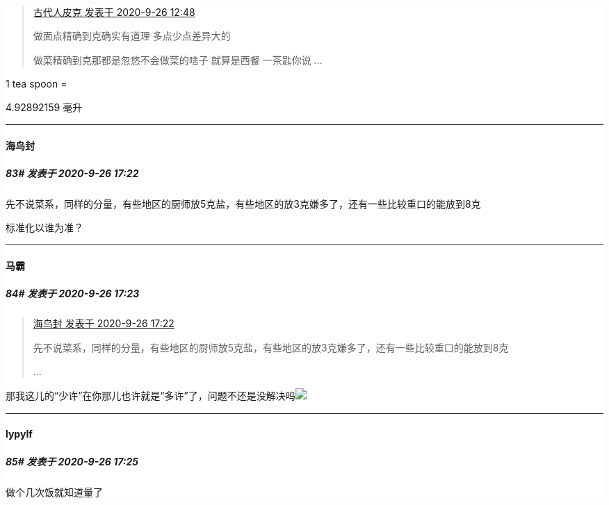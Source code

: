 

<blockquote><a href="httphttps://bbs.saraba1st.com/2b/forum.php?mod=redirect&amp;goto=findpost&amp;pid=48859792&amp;ptid=1961989" target="_blank">古代人皮克 发表于 2020-9-26 12:48</a>

做面点精确到克确实有道理 多点少点差异大的

做菜精确到克那都是忽悠不会做菜的啥子 就算是西餐 一茶匙你说 ...</blockquote>
1 tea spoon =

4.92892159 毫升







*****

####  海鸟封  
##### 83#       发表于 2020-9-26 17:22




先不说菜系，同样的分量，有些地区的厨师放5克盐，有些地区的放3克嫌多了，还有一些比较重口的能放到8克


标准化以谁为准？







*****

####  马霸  
##### 84#       发表于 2020-9-26 17:23



<blockquote><a href="httphttps://bbs.saraba1st.com/2b/forum.php?mod=redirect&amp;goto=findpost&amp;pid=48862202&amp;ptid=1961989" target="_blank">海鸟封 发表于 2020-9-26 17:22</a>

先不说菜系，同样的分量，有些地区的厨师放5克盐，有些地区的放3克嫌多了，还有一些比较重口的能放到8克


 ...</blockquote>
那我这儿的“少许”在你那儿也许就是“多许”了，问题不还是没解决吗<img src="https://static.saraba1st.com/image/smiley/face2017/053.png" referrerpolicy="no-referrer">







*****

####  lypylf  
##### 85#       发表于 2020-9-26 17:25




做个几次饭就知道量了
